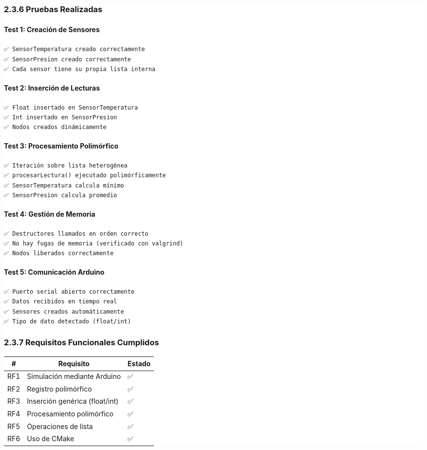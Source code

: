 ### 2.3.6 Pruebas Realizadas

#### Test 1: Creación de Sensores
```
✅ SensorTemperatura creado correctamente
✅ SensorPresion creado correctamente
✅ Cada sensor tiene su propia lista interna
```

#### Test 2: Inserción de Lecturas
```
✅ Float insertado en SensorTemperatura
✅ Int insertado en SensorPresion
✅ Nodos creados dinámicamente
```

#### Test 3: Procesamiento Polimórfico
```
✅ Iteración sobre lista heterogénea
✅ procesarLectura() ejecutado polimórficamente
✅ SensorTemperatura calcula mínimo
✅ SensorPresion calcula promedio
```

#### Test 4: Gestión de Memoria
```
✅ Destructores llamados en orden correcto
✅ No hay fugas de memoria (verificado con valgrind)
✅ Nodos liberados correctamente
```

#### Test 5: Comunicación Arduino
```
✅ Puerto serial abierto correctamente
✅ Datos recibidos en tiempo real
✅ Sensores creados automáticamente
✅ Tipo de dato detectado (float/int)
```

### 2.3.7 Requisitos Funcionales Cumplidos

| # | Requisito | Estado |
|---|-----------|--------|
| RF1 | Simulación mediante Arduino | ✅ |
| RF2 | Registro polimórfico | ✅ |
| RF3 | Inserción genérica (float/int) | ✅ |
| RF4 | Procesamiento polimórfico | ✅ |
| RF5 | Operaciones de lista | ✅ |
| RF6 | Uso de CMake | ✅ |
